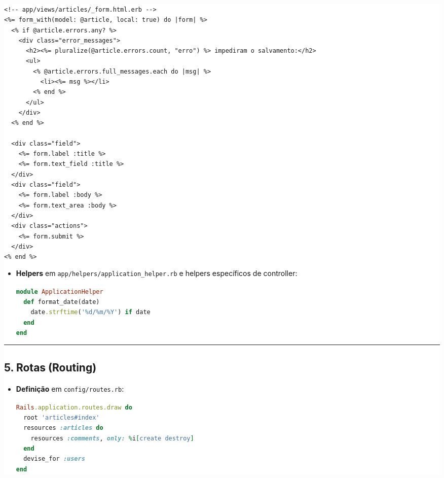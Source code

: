  ```erb
  <!-- app/views/articles/_form.html.erb -->
  <%= form_with(model: @article, local: true) do |form| %>
    <% if @article.errors.any? %>
      <div class="error_messages">
        <h2><%= pluralize(@article.errors.count, "erro") %> impediram o salvamento:</h2>
        <ul>
          <% @article.errors.full_messages.each do |msg| %>
            <li><%= msg %></li>
          <% end %>
        </ul>
      </div>
    <% end %>

    <div class="field">
      <%= form.label :title %>
      <%= form.text_field :title %>
    </div>
    <div class="field">
      <%= form.label :body %>
      <%= form.text_area :body %>
    </div>
    <div class="actions">
      <%= form.submit %>
    </div>
  <% end %>
  ```

* **Helpers** em `app/helpers/application_helper.rb` e helpers específicos de controller:

  ```ruby
  module ApplicationHelper
    def format_date(date)
      date.strftime('%d/%m/%Y') if date
    end
  end
  ```

---

## 5. Rotas (Routing)

* **Definição** em `config/routes.rb`:

  ```ruby
  Rails.application.routes.draw do
    root 'articles#index'
    resources :articles do
      resources :comments, only: %i[create destroy]
    end
    devise_for :users
  end
  ```
